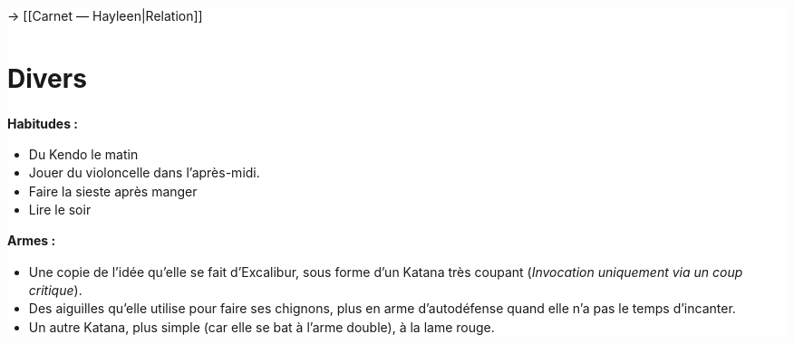 → [[Carnet  — Hayleen\|Relation]]  
    
# Divers  
**Habitudes :**  
- Du Kendo le matin  
- Jouer du violoncelle dans l’après-midi.  
- Faire la sieste après manger  
- Lire le soir  
  
**Armes :**  
- Une copie de l’idée qu’elle se fait d’Excalibur, sous forme d’un Katana très coupant (*Invocation uniquement via un coup critique*).  
- Des aiguilles qu’elle utilise pour faire ses chignons, plus en arme d’autodéfense quand elle n’a pas le temps d’incanter.   
- Un autre Katana, plus simple (car elle se bat à l’arme double), à la lame rouge.